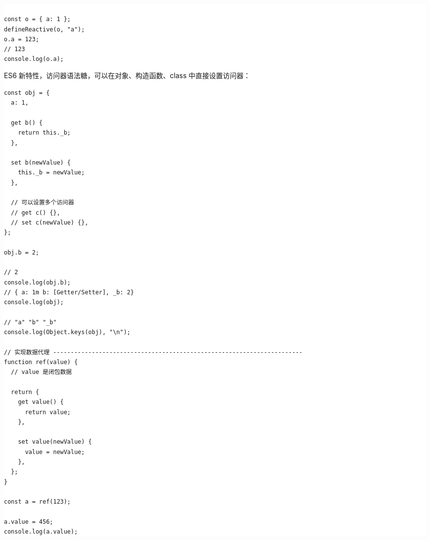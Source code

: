 ```

const o = { a: 1 };
defineReactive(o, "a");
o.a = 123;
// 123
console.log(o.a);
```

ES6 新特性，访问器语法糖，可以在对象、构造函数、class 中直接设置访问器：

```
const obj = {
  a: 1,

  get b() {
    return this._b;
  },

  set b(newValue) {
    this._b = newValue;
  },

  // 可以设置多个访问器
  // get c() {},
  // set c(newValue) {},
};

obj.b = 2;

// 2
console.log(obj.b);
// { a: 1m b: [Getter/Setter], _b: 2}
console.log(obj);

// "a" "b" "_b"
console.log(Object.keys(obj), "\n");

// 实现数据代理 -----------------------------------------------------------------------
function ref(value) {
  // value 是闭包数据

  return {
    get value() {
      return value;
    },

    set value(newValue) {
      value = newValue;
    },
  };
}

const a = ref(123);

a.value = 456;
console.log(a.value);
```


  [Symbol("asdf")]: 123,
  [Symbol.hasInstance]: 123,
  [Symbol()]: "sym",
  [Symbol("111")]: 111,